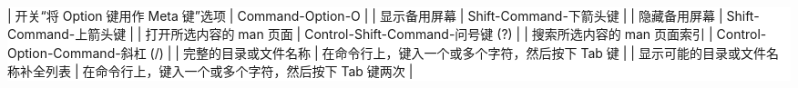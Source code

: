 | 开关“将 Option 键用作 Meta 键”选项 | Command-Option-O                                     |
| 显示备用屏幕                       | Shift-Command-下箭头键                               |
| 隐藏备用屏幕                       | Shift-Command-上箭头键                               |
| 打开所选内容的 man 页面            | Control-Shift-Command-问号键 (?)                     |
| 搜索所选内容的 man 页面索引        | Control-Option-Command-斜杠 (/)                      |
| 完整的目录或文件名称               | 在命令行上，键入一个或多个字符，然后按下 Tab 键      |
| 显示可能的目录或文件名称补全列表   | 在命令行上，键入一个或多个字符，然后按下 Tab 键两次  |